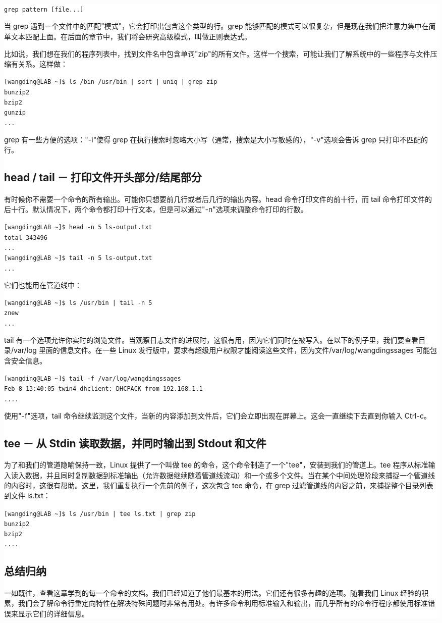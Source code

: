     grep pattern [file...]

当 grep 遇到一个文件中的匹配"模式"，它会打印出包含这个类型的行。grep 能够匹配的模式可以很复杂，但是现在我们把注意力集中在简单文本匹配上面。在后面的章节中，我们将会研究高级模式，叫做正则表达式。

比如说，我们想在我们的程序列表中，找到文件名中包含单词"zip"的所有文件。这样一个搜索，可能让我们了解系统中的一些程序与文件压缩有关系。这样做：

    [wangding@LAB ~]$ ls /bin /usr/bin | sort | uniq | grep zip
    bunzip2
    bzip2
    gunzip
    ...

grep 有一些方便的选项："-i"使得 grep 在执行搜索时忽略大小写（通常，搜索是大小写敏感的），"-v"选项会告诉 grep 只打印不匹配的行。

## head / tail － 打印文件开头部分/结尾部分

有时候你不需要一个命令的所有输出。可能你只想要前几行或者后几行的输出内容。head 命令打印文件的前十行，而 tail 命令打印文件的后十行。默认情况下，两个命令都打印十行文本，但是可以通过"-n"选项来调整命令打印的行数。

    [wangding@LAB ~]$ head -n 5 ls-output.txt
    total 343496
    ...
    [wangding@LAB ~]$ tail -n 5 ls-output.txt
    ...

它们也能用在管道线中：

    [wangding@LAB ~]$ ls /usr/bin | tail -n 5
    znew
    ...

tail 有一个选项允许你实时的浏览文件。当观察日志文件的进展时，这很有用，因为它们同时在被写入。在以下的例子里，我们要查看目录/var/log 里面的信息文件。在一些 Linux 发行版中，要求有超级用户权限才能阅读这些文件，因为文件/var/log/wangdingssages 可能包含安全信息。

    [wangding@LAB ~]$ tail -f /var/log/wangdingssages
    Feb 8 13:40:05 twin4 dhclient: DHCPACK from 192.168.1.1
    ....

使用"-f"选项，tail 命令继续监测这个文件，当新的内容添加到文件后，它们会立即出现在屏幕上。这会一直继续下去直到你输入 Ctrl-c。

## tee － 从 Stdin 读取数据，并同时输出到 Stdout 和文件

为了和我们的管道隐喻保持一致，Linux 提供了一个叫做 tee 的命令，这个命令制造了一个"tee"，安装到我们的管道上。tee 程序从标准输入读入数据，并且同时复制数据到标准输出（允许数据继续随着管道线流动）和一个或多个文件。当在某个中间处理阶段来捕捉一个管道线的内容时，这很有帮助。这里，我们重复执行一个先前的例子，这次包含 tee 命令，在 grep 过滤管道线的内容之前，来捕捉整个目录列表到文件 ls.txt：

    [wangding@LAB ~]$ ls /usr/bin | tee ls.txt | grep zip
    bunzip2
    bzip2
    ....

## 总结归纳

一如既往，查看这章学到的每一个命令的文档。我们已经知道了他们最基本的用法。它们还有很多有趣的选项。随着我们 Linux 经验的积累，我们会了解命令行重定向特性在解决特殊问题时非常有用处。有许多命令利用标准输入和输出，而几乎所有的命令行程序都使用标准错误来显示它们的详细信息。
